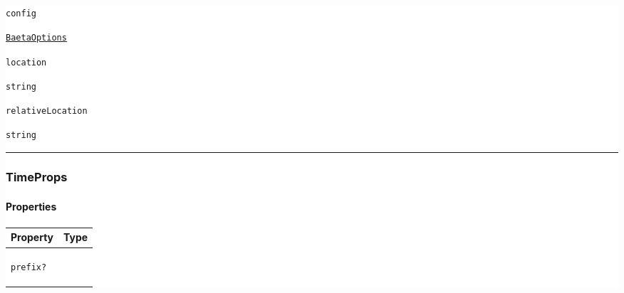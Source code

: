 <a id="config"></a> `config`

</td>
<td>

[`BaetaOptions`](index-1.md#baetaoptions)

</td>
</tr>
<tr>
<td>

<a id="location"></a> `location`

</td>
<td>

`string`

</td>
</tr>
<tr>
<td>

<a id="relativelocation"></a> `relativeLocation`

</td>
<td>

`string`

</td>
</tr>
</tbody>
</table>

---

### TimeProps

#### Properties

<table>
<thead>
<tr>
<th>Property</th>
<th>Type</th>
</tr>
</thead>
<tbody>
<tr>
<td>

<a id="prefix"></a> `prefix?`

</td>
<td>
